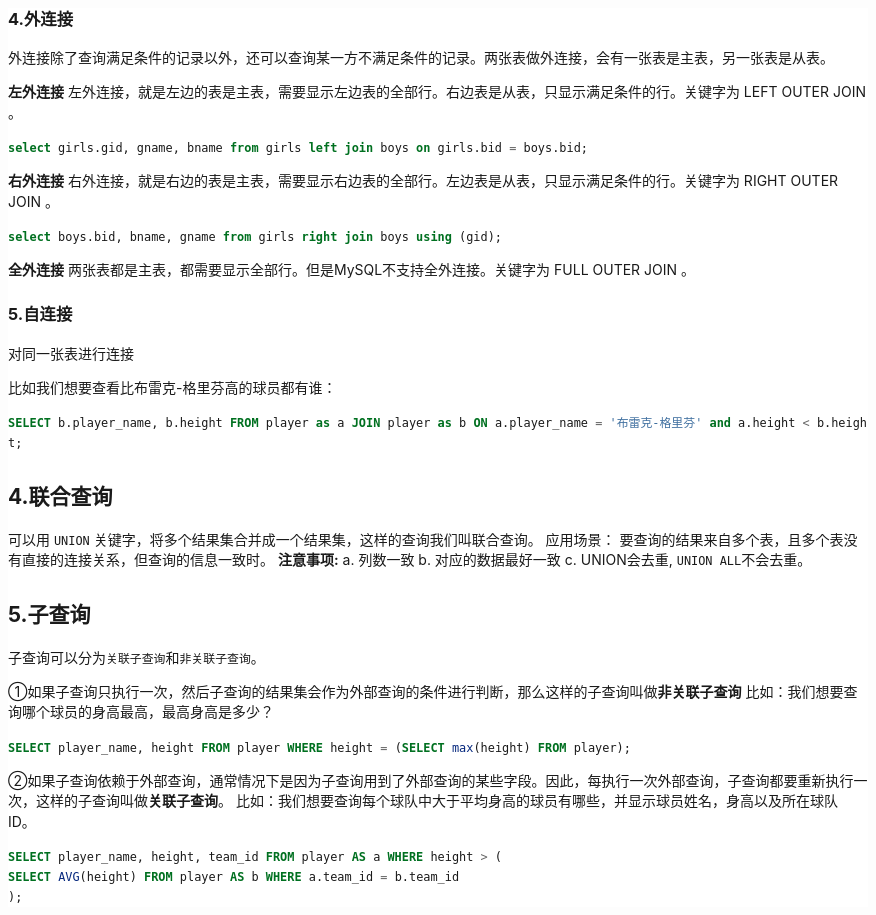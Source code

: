 ### 4.外连接

外连接除了查询满足条件的记录以外，还可以查询某一方不满足条件的记录。两张表做外连接，会有一张表是主表，另一张表是从表。

**左外连接**
左外连接，就是左边的表是主表，需要显示左边表的全部行。右边表是从表，只显示满足条件的行。关键字为 LEFT OUTER JOIN 。

```sql
select girls.gid, gname, bname from girls left join boys on girls.bid = boys.bid;
```

**右外连接**
右外连接，就是右边的表是主表，需要显示右边表的全部行。左边表是从表，只显示满足条件的行。关键字为 RIGHT OUTER JOIN 。

```sql
select boys.bid, bname, gname from girls right join boys using (gid);
```

**全外连接**
两张表都是主表，都需要显示全部行。但是MySQL不支持全外连接。关键字为 FULL OUTER JOIN 。

### 5.自连接

对同一张表进行连接

比如我们想要查看比布雷克-格里芬高的球员都有谁：

```sql
SELECT b.player_name, b.height FROM player as a JOIN player as b ON a.player_name = '布雷克-格里芬' and a.height < b.height;
```

## 4.联合查询

可以用 `UNION` 关键字，将多个结果集合并成一个结果集，这样的查询我们叫联合查询。
应用场景： 要查询的结果来自多个表，且多个表没有直接的连接关系，但查询的信息一致时。
**注意事项:** a. 列数一致 b. 对应的数据最好一致 c. UNION会去重, `UNION ALL`不会去重。

## 5.子查询

子查询可以分为`关联子查询`和`非关联子查询`。

①如果子查询只执行一次，然后子查询的结果集会作为外部查询的条件进行判断，那么这样的子查询叫做**非关联子查询**
比如：我们想要查询哪个球员的身高最高，最高身高是多少？

```sql
SELECT player_name, height FROM player WHERE height = (SELECT max(height) FROM player);
```

②如果子查询依赖于外部查询，通常情况下是因为子查询用到了外部查询的某些字段。因此，每执行一次外部查询，子查询都要重新执行一次，这样的子查询叫做**关联子查询**。
比如：我们想要查询每个球队中大于平均身高的球员有哪些，并显示球员姓名，身高以及所在球队 ID。

```sql
SELECT player_name, height, team_id FROM player AS a WHERE height > (
SELECT AVG(height) FROM player AS b WHERE a.team_id = b.team_id
);
```
